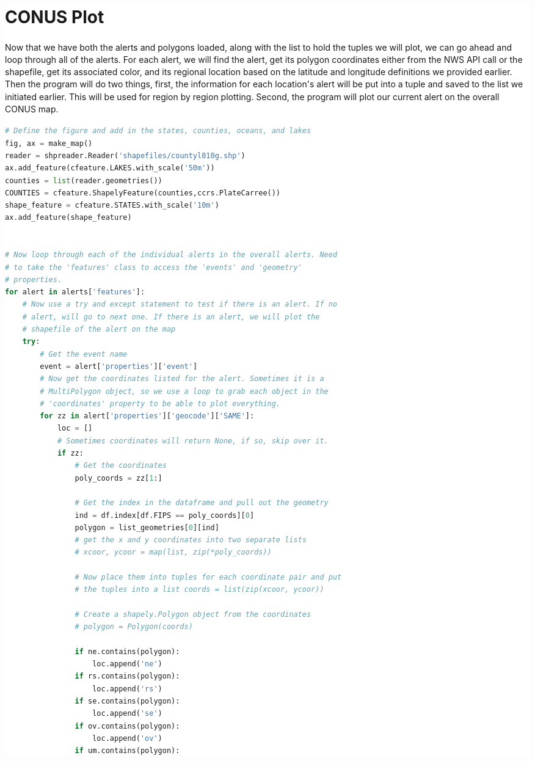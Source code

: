 # CONUS Plot

Now that we have both the alerts and polygons loaded, along with the list to hold the tuples we will plot, we can go ahead and loop through all of the alerts. For each alert, we will find the alert, get its polygon coordinates either from the NWS API call or the shapefile, get its associated color, and its regional location based on the latitude and longitude definitions we provided earlier. Then the program will do two things, first, the information for each location's alert will be put into a tuple and saved to the list we initiated earlier. This will be used for region by region plotting. Second, the program will plot our current alert on the overall CONUS map.


```python
# Define the figure and add in the states, counties, oceans, and lakes
fig, ax = make_map()
reader = shpreader.Reader('shapefiles/countyl010g.shp')
ax.add_feature(cfeature.LAKES.with_scale('50m'))
counties = list(reader.geometries())
COUNTIES = cfeature.ShapelyFeature(counties,ccrs.PlateCarree())
shape_feature = cfeature.STATES.with_scale('10m')
ax.add_feature(shape_feature)


# Now loop through each of the individual alerts in the overall alerts. Need
# to take the 'features' class to access the 'events' and 'geometry'
# properties.
for alert in alerts['features']:
    # Now use a try and except statement to test if there is an alert. If no
    # alert, will go to next one. If there is an alert, we will plot the
    # shapefile of the alert on the map
    try:
        # Get the event name
        event = alert['properties']['event']
        # Now get the coordinates listed for the alert. Sometimes it is a
        # MultiPolygon object, so we use a loop to grab each object in the
        # 'coordinates' property to be able to plot everything.
        for zz in alert['properties']['geocode']['SAME']:
            loc = []
            # Sometimes coordinates will return None, if so, skip over it.
            if zz:
                # Get the coordinates
                poly_coords = zz[1:]

                # Get the index in the dataframe and pull out the geometry
                ind = df.index[df.FIPS == poly_coords][0]
                polygon = list_geometries[0][ind]
                # get the x and y coordinates into two separate lists
                # xcoor, ycoor = map(list, zip(*poly_coords))

                # Now place them into tuples for each coordinate pair and put
                # the tuples into a list coords = list(zip(xcoor, ycoor))

                # Create a shapely.Polygon object from the coordinates
                # polygon = Polygon(coords)

                if ne.contains(polygon):
                    loc.append('ne')
                if rs.contains(polygon):
                    loc.append('rs')
                if se.contains(polygon):
                    loc.append('se')
                if ov.contains(polygon):
                    loc.append('ov')
                if um.contains(polygon):
```